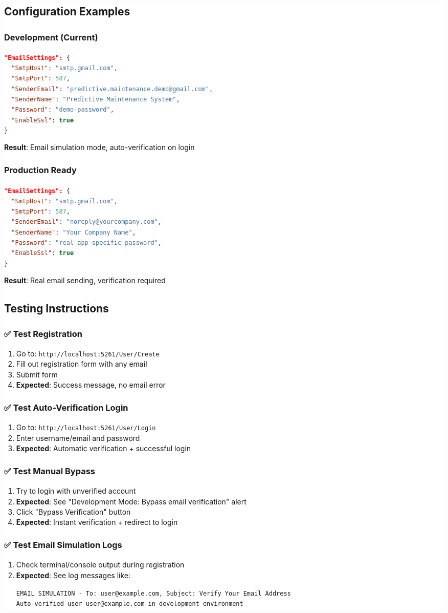## Configuration Examples

### Development (Current)
```json
"EmailSettings": {
  "SmtpHost": "smtp.gmail.com",
  "SmtpPort": 587,
  "SenderEmail": "predictive.maintenance.demo@gmail.com",
  "SenderName": "Predictive Maintenance System",
  "Password": "demo-password",
  "EnableSsl": true
}
```
**Result**: Email simulation mode, auto-verification on login

### Production Ready
```json
"EmailSettings": {
  "SmtpHost": "smtp.gmail.com",
  "SmtpPort": 587,
  "SenderEmail": "noreply@yourcompany.com",
  "SenderName": "Your Company Name",
  "Password": "real-app-specific-password",
  "EnableSsl": true
}
```
**Result**: Real email sending, verification required

## Testing Instructions

### ✅ Test Registration
1. Go to: `http://localhost:5261/User/Create`
2. Fill out registration form with any email
3. Submit form
4. **Expected**: Success message, no email error

### ✅ Test Auto-Verification Login
1. Go to: `http://localhost:5261/User/Login`  
2. Enter username/email and password
3. **Expected**: Automatic verification + successful login

### ✅ Test Manual Bypass
1. Try to login with unverified account
2. **Expected**: See "Development Mode: Bypass email verification" alert
3. Click "Bypass Verification" button
4. **Expected**: Instant verification + redirect to login

### ✅ Test Email Simulation Logs
1. Check terminal/console output during registration
2. **Expected**: See log messages like:
   ```
   EMAIL SIMULATION - To: user@example.com, Subject: Verify Your Email Address
   Auto-verified user user@example.com in development environment
   ```
